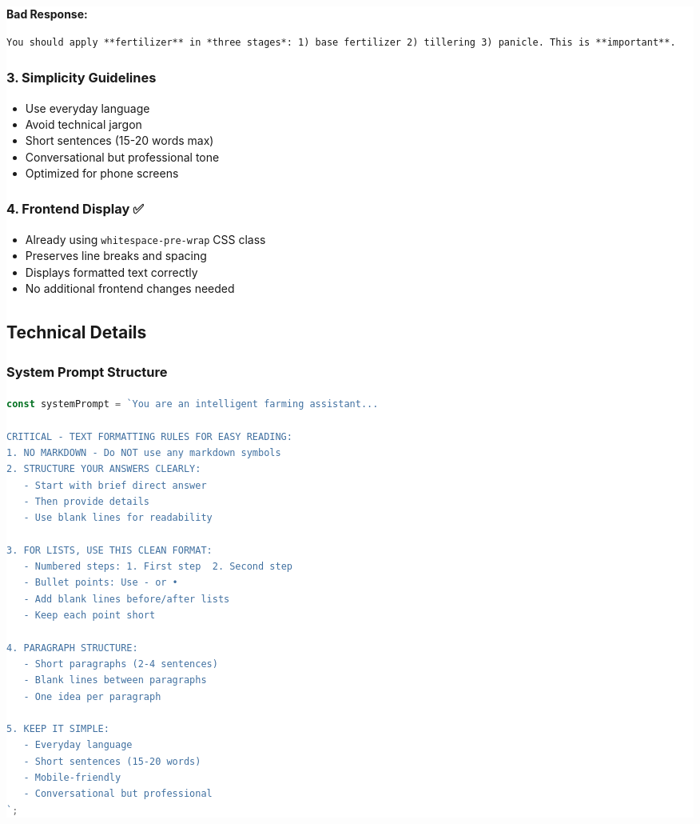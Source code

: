 **Bad Response:**
```
You should apply **fertilizer** in *three stages*: 1) base fertilizer 2) tillering 3) panicle. This is **important**.
```

### 3. **Simplicity Guidelines**
- Use everyday language
- Avoid technical jargon
- Short sentences (15-20 words max)
- Conversational but professional tone
- Optimized for phone screens

### 4. **Frontend Display** ✅
- Already using `whitespace-pre-wrap` CSS class
- Preserves line breaks and spacing
- Displays formatted text correctly
- No additional frontend changes needed

## Technical Details

### System Prompt Structure
```typescript
const systemPrompt = `You are an intelligent farming assistant...

CRITICAL - TEXT FORMATTING RULES FOR EASY READING:
1. NO MARKDOWN - Do NOT use any markdown symbols
2. STRUCTURE YOUR ANSWERS CLEARLY:
   - Start with brief direct answer
   - Then provide details
   - Use blank lines for readability

3. FOR LISTS, USE THIS CLEAN FORMAT:
   - Numbered steps: 1. First step  2. Second step
   - Bullet points: Use - or •
   - Add blank lines before/after lists
   - Keep each point short

4. PARAGRAPH STRUCTURE:
   - Short paragraphs (2-4 sentences)
   - Blank lines between paragraphs
   - One idea per paragraph

5. KEEP IT SIMPLE:
   - Everyday language
   - Short sentences (15-20 words)
   - Mobile-friendly
   - Conversational but professional
`;
```
